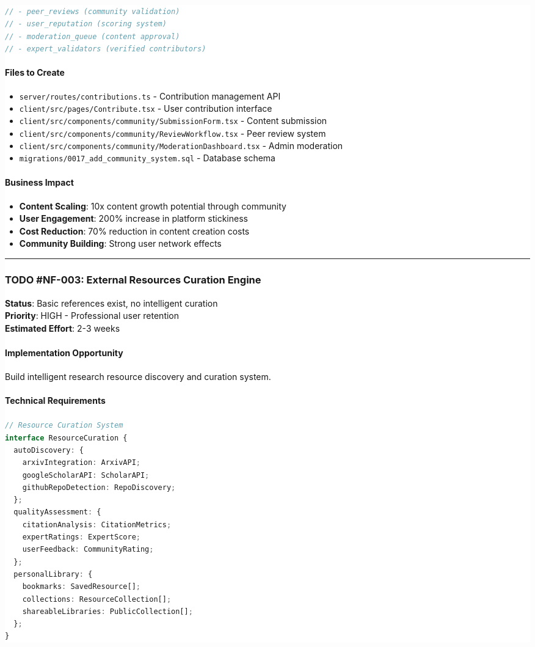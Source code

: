 ```typescript
// - peer_reviews (community validation)
// - user_reputation (scoring system)
// - moderation_queue (content approval)
// - expert_validators (verified contributors)
```

#### **Files to Create**
- `server/routes/contributions.ts` - Contribution management API
- `client/src/pages/Contribute.tsx` - User contribution interface
- `client/src/components/community/SubmissionForm.tsx` - Content submission
- `client/src/components/community/ReviewWorkflow.tsx` - Peer review system
- `client/src/components/community/ModerationDashboard.tsx` - Admin moderation
- `migrations/0017_add_community_system.sql` - Database schema

#### **Business Impact**
- **Content Scaling**: 10x content growth potential through community
- **User Engagement**: 200% increase in platform stickiness
- **Cost Reduction**: 70% reduction in content creation costs
- **Community Building**: Strong user network effects

---

### TODO #NF-003: External Resources Curation Engine
**Status**: Basic references exist, no intelligent curation  
**Priority**: HIGH - Professional user retention  
**Estimated Effort**: 2-3 weeks

#### **Implementation Opportunity**
Build intelligent research resource discovery and curation system.

#### **Technical Requirements**
```typescript
// Resource Curation System
interface ResourceCuration {
  autoDiscovery: {
    arxivIntegration: ArxivAPI;
    googleScholarAPI: ScholarAPI;
    githubRepoDetection: RepoDiscovery;
  };
  qualityAssessment: {
    citationAnalysis: CitationMetrics;
    expertRatings: ExpertScore;
    userFeedback: CommunityRating;
  };
  personalLibrary: {
    bookmarks: SavedResource[];
    collections: ResourceCollection[];
    shareableLibraries: PublicCollection[];
  };
}
```
